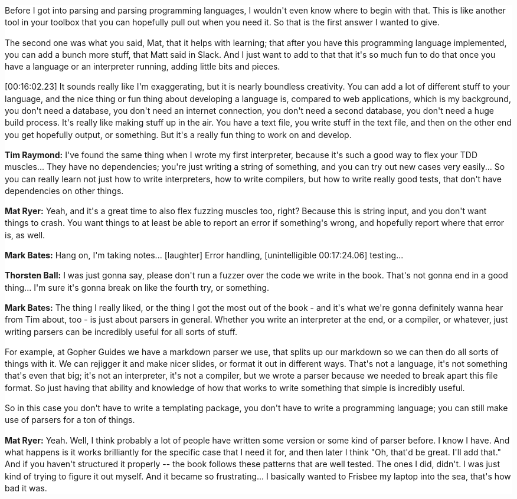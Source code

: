 Before I got into parsing and parsing programming languages, I wouldn't even know where to begin with that. This is like another tool in your toolbox that you can hopefully pull out when you need it. So that is the first answer I wanted to give.

The second one was what you said, Mat, that it helps with learning; that after you have this programming language implemented, you can add a bunch more stuff, that Matt said in Slack. And I just want to add to that that it's so much fun to do that once you have a language or an interpreter running, adding little bits and pieces.

\[00:16:02.23\] It sounds really like I'm exaggerating, but it is nearly boundless creativity. You can add a lot of different stuff to your language, and the nice thing or fun thing about developing a language is, compared to web applications, which is my background, you don't need a database, you don't need an internet connection, you don't need a second database, you don't need a huge build process. It's really like making stuff up in the air. You have a text file, you write stuff in the text file, and then on the other end you get hopefully output, or something. But it's a really fun thing to work on and develop.

**Tim Raymond:** I've found the same thing when I wrote my first interpreter, because it's such a good way to flex your TDD muscles... They have no dependencies; you're just writing a string of something, and you can try out new cases very easily... So you can really learn not just how to write interpreters, how to write compilers, but how to write really good tests, that don't have dependencies on other things.

**Mat Ryer:** Yeah, and it's a great time to also flex fuzzing muscles too, right? Because this is string input, and you don't want things to crash. You want things to at least be able to report an error if something's wrong, and hopefully report where that error is, as well.

**Mark Bates:** Hang on, I'm taking notes... \[laughter\] Error handling, \[unintelligible 00:17:24.06\] testing...

**Thorsten Ball:** I was just gonna say, please don't run a fuzzer over the code we write in the book. That's not gonna end in a good thing... I'm sure it's gonna break on like the fourth try, or something.

**Mark Bates:** The thing I really liked, or the thing I got the most out of the book - and it's what we're gonna definitely wanna hear from Tim about, too - is just about parsers in general. Whether you write an interpreter at the end, or a compiler, or whatever, just writing parsers can be incredibly useful for all sorts of stuff.

For example, at Gopher Guides we have a markdown parser we use, that splits up our markdown so we can then do all sorts of things with it. We can rejigger it and make nicer slides, or format it out in different ways. That's not a language, it's not something that's even that big; it's not an interpreter, it's not a compiler, but we wrote a parser because we needed to break apart this file format. So just having that ability and knowledge of how that works to write something that simple is incredibly useful. 

So in this case you don't have to write a templating package, you don't have to write a programming language; you can still make use of parsers for a ton of things.

**Mat Ryer:** Yeah. Well, I think probably a lot of people have written some version or some kind of parser before. I know I have. And what happens is it works brilliantly for the specific case that I need it for, and then later I think "Oh, that'd be great. I'll add that." And if you haven't structured it properly -- the book follows these patterns that are well tested. The ones I did, didn't. I was just kind of trying to figure it out myself. And it became so frustrating... I basically wanted to Frisbee my laptop into the sea, that's how bad it was.
